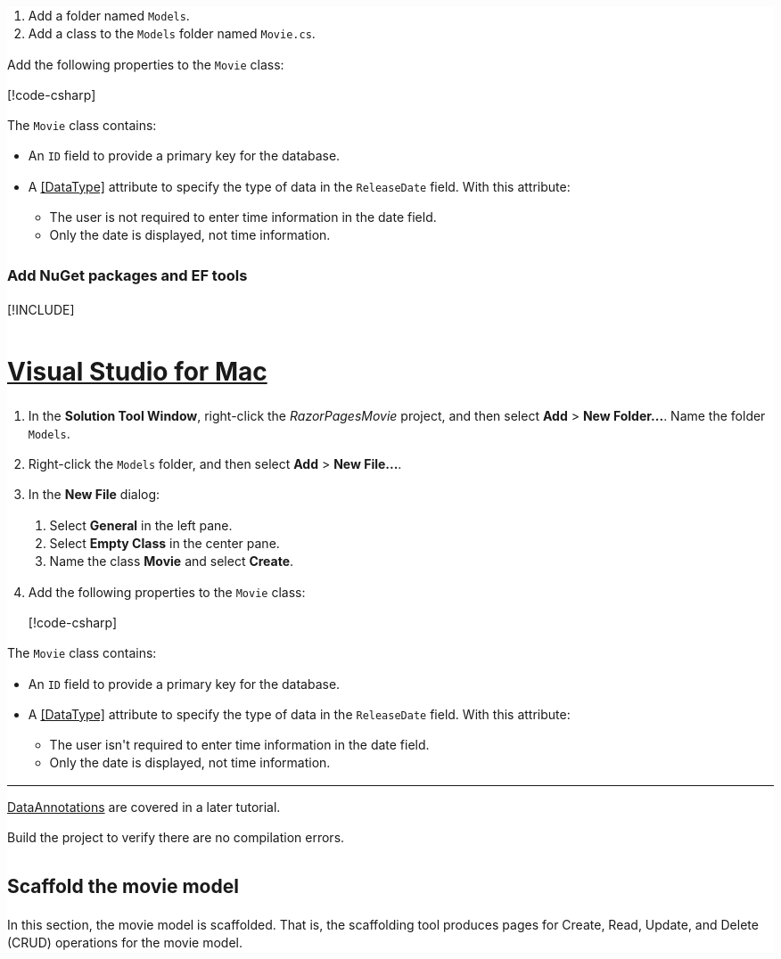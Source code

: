 1. Add a folder named `Models`.
1. Add a class to the `Models` folder named `Movie.cs`.

Add the following properties to the `Movie` class:

[!code-csharp[](~/tutorials/razor-pages/razor-pages-start/sample/RazorPagesMovie60/Models/Movie.cs?name=snippet1)]

The `Movie` class contains:

* An `ID` field to provide a primary key for the database.
* A [[DataType]](xref:System.ComponentModel.DataAnnotations.DataTypeAttribute) attribute to specify the type of data in the `ReleaseDate` field. With this attribute:

  * The user is not required to enter time information in the date field.
  * Only the date is displayed, not time information.

<a name="dc6"></a>

### Add NuGet packages and EF tools

[!INCLUDE[](~/includes/add-EF-NuGet-SQLite-CLI-6.md)]

# [Visual Studio for Mac](#tab/visual-studio-mac)

1. In the **Solution Tool Window**, right-click the *RazorPagesMovie* project, and then select **Add** > **New Folder...**. Name the folder `Models`.
1. Right-click the `Models` folder, and then select **Add** > **New File...**.
1. In the **New File** dialog:
   1. Select **General** in the left pane.
   1. Select **Empty Class** in the center pane.
   1. Name the class **Movie** and select **Create**.

1. Add the following properties to the `Movie` class:

   [!code-csharp[](~/tutorials/razor-pages/razor-pages-start/sample/RazorPagesMovie60/Models/Movie.cs?name=snippet1)]

The `Movie` class contains:

* An `ID` field to provide a primary key for the database.
* A [[DataType]](xref:System.ComponentModel.DataAnnotations.DataTypeAttribute) attribute to specify the type of data in the `ReleaseDate` field. With this attribute:

  * The user isn't required to enter time information in the date field.
  * Only the date is displayed, not time information.

---

[DataAnnotations](xref:System.ComponentModel.DataAnnotations) are covered in a later tutorial.

Build the project to verify there are no compilation errors.

## Scaffold the movie model

In this section, the movie model is scaffolded. That is, the scaffolding tool produces pages for Create, Read, Update, and Delete (CRUD) operations for the movie model.
